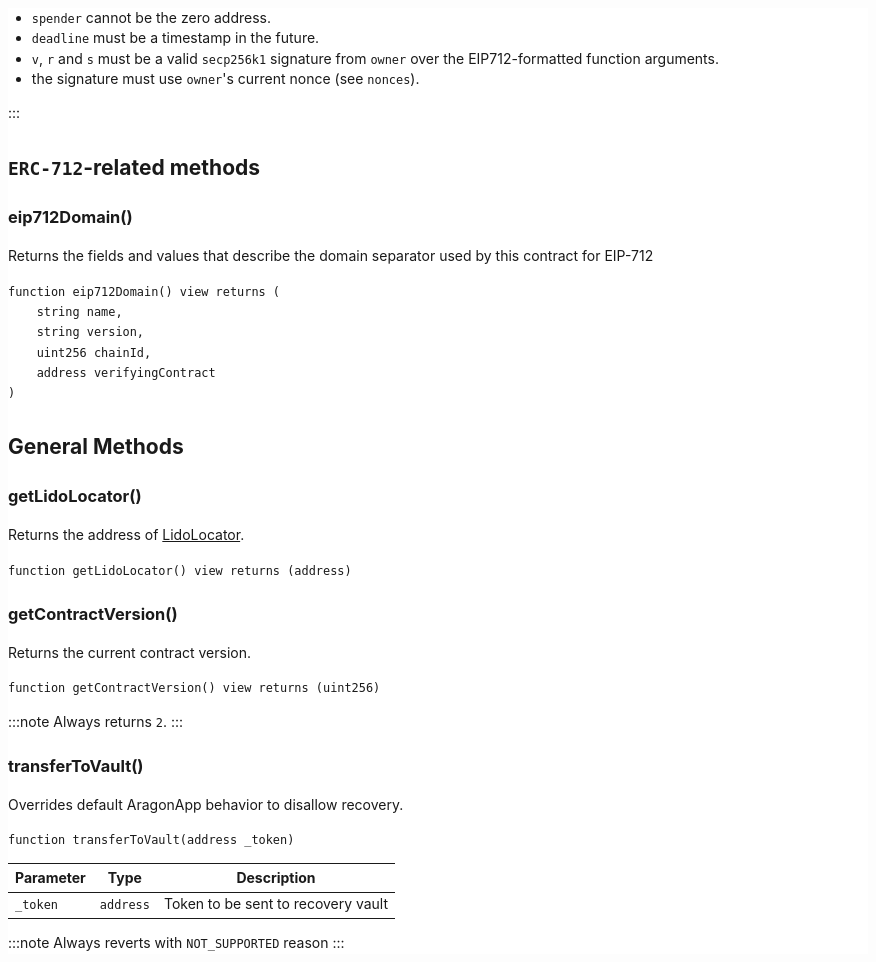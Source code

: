 - `spender` cannot be the zero address.
- `deadline` must be a timestamp in the future.
- `v`, `r` and `s` must be a valid `secp256k1` signature from `owner`
over the EIP712-formatted function arguments.
- the signature must use `owner`'s current nonce (see `nonces`).

:::

## `ERC-712`-related methods

### eip712Domain()

Returns the fields and values that describe the domain separator used by this contract for EIP-712

```sol
function eip712Domain() view returns (
    string name,
    string version,
    uint256 chainId,
    address verifyingContract
)
```

## General Methods

### getLidoLocator()

Returns the address of [LidoLocator](./lido-locator.md).

```sol
function getLidoLocator() view returns (address)
```

### getContractVersion()

Returns the current contract version.

```sol
function getContractVersion() view returns (uint256)
```

:::note
Always returns `2`.
:::

### transferToVault()

Overrides default AragonApp behavior to disallow recovery.

```sol
function transferToVault(address _token)
```

| Parameter| Type      | Description                        |
| -------- | --------- | ---------------------------------- |
| `_token` | `address` | Token to be sent to recovery vault |

:::note
Always reverts with `NOT_SUPPORTED` reason
:::
